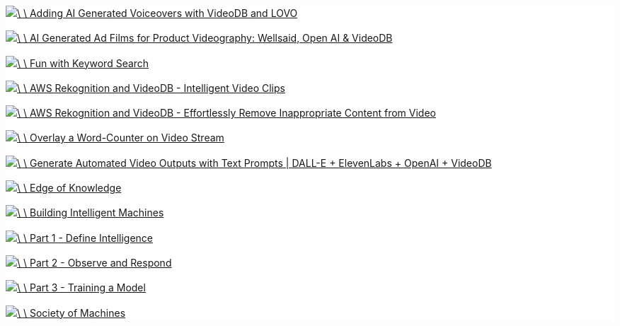 [![](https://cdn.coda.io/icons/svg/color/for-experienced.svg)\\
\\
Adding AI Generated Voiceovers with VideoDB and LOVO](https://docs.videodb.io/adding-ai-generated-voiceovers-with-videodb-and-lovo-70)

[![](https://cdn.coda.io/icons/svg/color/billboard.svg)\\
\\
AI Generated Ad Films for Product Videography: Wellsaid, Open AI & VideoDB](https://docs.videodb.io/ai-generated-ad-films-for-product-videography-wellsaid-open-ai-v-71)

[![](https://cdn.coda.io/icons/svg/color/search.svg)\\
\\
Fun with Keyword Search](https://docs.videodb.io/fun-with-keyword-search-77)

[![](https://cdn.coda.io/icons/svg/color/find-and-replace.svg)\\
\\
AWS Rekognition and VideoDB - Intelligent Video Clips](https://docs.videodb.io/aws-rekognition-and-videodb-intelligent-video-clips-4)

[![](https://cdn.coda.io/icons/svg/color/find-user-male.svg)\\
\\
AWS Rekognition and VideoDB - Effortlessly Remove Inappropriate Content from Video](https://docs.videodb.io/aws-rekognition-and-videodb-effortlessly-remove-inappropriate-co-6)

[![](https://cdn.coda.io/icons/svg/color/counter.svg)\\
\\
Overlay a Word-Counter on Video Stream](https://docs.videodb.io/overlay-a-word-counter-on-video-stream-86)

[![](https://cdn.coda.io/icons/svg/color/handle-with-care.svg)\\
\\
Generate Automated Video Outputs with Text Prompts \| DALL-E + ElevenLabs + OpenAI + VideoDB](https://docs.videodb.io/generate-automated-video-outputs-with-text-prompts-dall-e-eleven-87)

[![](https://cdn.coda.io/icons/svg/color/centre-of-gravity.svg)\\
\\
Edge of Knowledge](https://docs.videodb.io/edge-of-knowledge-10)

[![](https://cdn.coda.io/icons/svg/color/for-experienced.svg)\\
\\
Building Intelligent Machines](https://docs.videodb.io/building-intelligent-machines-16)

[![](https://cdn.coda.io/icons/svg/color/artificial-intelligence.svg)\\
\\
Part 1 - Define Intelligence](https://docs.videodb.io/part-1-define-intelligence-17)

[![](https://cdn.coda.io/icons/svg/color/panel-and-foot-outlet.svg)\\
\\
Part 2 - Observe and Respond](https://docs.videodb.io/part-2-observe-and-respond-18)

[![](https://cdn.coda.io/icons/svg/color/the-flash-sign.svg)\\
\\
Part 3 - Training a Model](https://docs.videodb.io/part-3-training-a-model-19)

[![](https://cdn.coda.io/icons/svg/color/cnc-machine.svg)\\
\\
Society of Machines](https://docs.videodb.io/society-of-machines-20)
